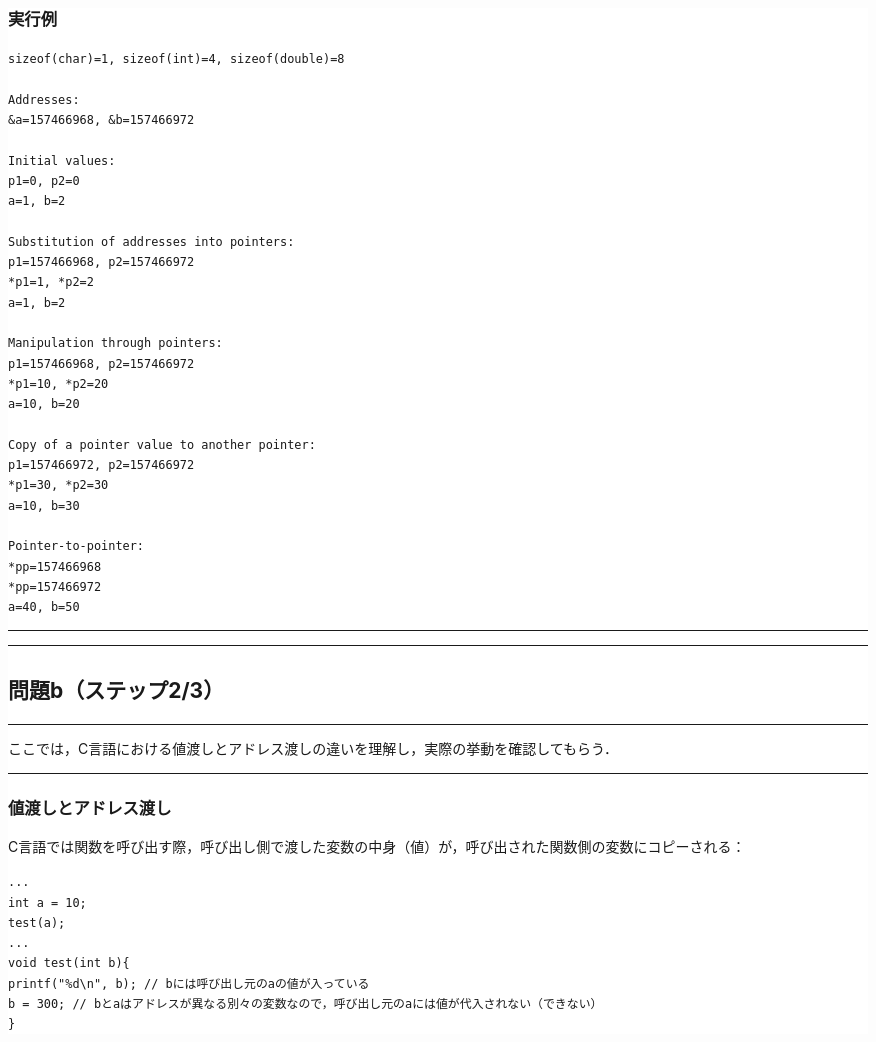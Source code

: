 ### 実行例

  ```
sizeof(char)=1, sizeof(int)=4, sizeof(double)=8

Addresses:
&a=157466968, &b=157466972

Initial values:
p1=0, p2=0
a=1, b=2

Substitution of addresses into pointers:
p1=157466968, p2=157466972
*p1=1, *p2=2
a=1, b=2

Manipulation through pointers:
p1=157466968, p2=157466972
*p1=10, *p2=20
a=10, b=20

Copy of a pointer value to another pointer:
p1=157466972, p2=157466972
*p1=30, *p2=30
a=10, b=30

Pointer-to-pointer:
*pp=157466968
*pp=157466972
a=40, b=50
  ```





******************

---
## 問題b（ステップ2/3）
---

ここでは，C言語における値渡しとアドレス渡しの違いを理解し，実際の挙動を確認してもらう．

---
### 値渡しとアドレス渡し<a name="pass_by_value_vs_address"></a>

C言語では関数を呼び出す際，呼び出し側で渡した変数の中身（値）が，呼び出された関数側の変数にコピーされる：

  ```
...
  int a = 10;
  test(a);
...
void test(int b){
  printf("%d\n", b); // bには呼び出し元のaの値が入っている
  b = 300; // bとaはアドレスが異なる別々の変数なので，呼び出し元のaには値が代入されない（できない）
}
  ```
